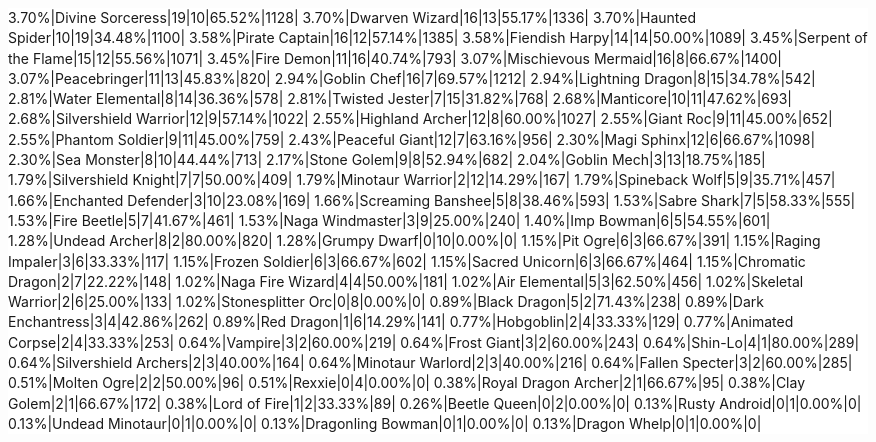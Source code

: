 3.70%|Divine Sorceress|19|10|65.52%|1128|
3.70%|Dwarven Wizard|16|13|55.17%|1336|
3.70%|Haunted Spider|10|19|34.48%|1100|
3.58%|Pirate Captain|16|12|57.14%|1385|
3.58%|Fiendish Harpy|14|14|50.00%|1089|
3.45%|Serpent of the Flame|15|12|55.56%|1071|
3.45%|Fire Demon|11|16|40.74%|793|
3.07%|Mischievous Mermaid|16|8|66.67%|1400|
3.07%|Peacebringer|11|13|45.83%|820|
2.94%|Goblin Chef|16|7|69.57%|1212|
2.94%|Lightning Dragon|8|15|34.78%|542|
2.81%|Water Elemental|8|14|36.36%|578|
2.81%|Twisted Jester|7|15|31.82%|768|
2.68%|Manticore|10|11|47.62%|693|
2.68%|Silvershield Warrior|12|9|57.14%|1022|
2.55%|Highland Archer|12|8|60.00%|1027|
2.55%|Giant Roc|9|11|45.00%|652|
2.55%|Phantom Soldier|9|11|45.00%|759|
2.43%|Peaceful Giant|12|7|63.16%|956|
2.30%|Magi Sphinx|12|6|66.67%|1098|
2.30%|Sea Monster|8|10|44.44%|713|
2.17%|Stone Golem|9|8|52.94%|682|
2.04%|Goblin Mech|3|13|18.75%|185|
1.79%|Silvershield Knight|7|7|50.00%|409|
1.79%|Minotaur Warrior|2|12|14.29%|167|
1.79%|Spineback Wolf|5|9|35.71%|457|
1.66%|Enchanted Defender|3|10|23.08%|169|
1.66%|Screaming Banshee|5|8|38.46%|593|
1.53%|Sabre Shark|7|5|58.33%|555|
1.53%|Fire Beetle|5|7|41.67%|461|
1.53%|Naga Windmaster|3|9|25.00%|240|
1.40%|Imp Bowman|6|5|54.55%|601|
1.28%|Undead Archer|8|2|80.00%|820|
1.28%|Grumpy Dwarf|0|10|0.00%|0|
1.15%|Pit Ogre|6|3|66.67%|391|
1.15%|Raging Impaler|3|6|33.33%|117|
1.15%|Frozen Soldier|6|3|66.67%|602|
1.15%|Sacred Unicorn|6|3|66.67%|464|
1.15%|Chromatic Dragon|2|7|22.22%|148|
1.02%|Naga Fire Wizard|4|4|50.00%|181|
1.02%|Air Elemental|5|3|62.50%|456|
1.02%|Skeletal Warrior|2|6|25.00%|133|
1.02%|Stonesplitter Orc|0|8|0.00%|0|
0.89%|Black Dragon|5|2|71.43%|238|
0.89%|Dark Enchantress|3|4|42.86%|262|
0.89%|Red Dragon|1|6|14.29%|141|
0.77%|Hobgoblin|2|4|33.33%|129|
0.77%|Animated Corpse|2|4|33.33%|253|
0.64%|Vampire|3|2|60.00%|219|
0.64%|Frost Giant|3|2|60.00%|243|
0.64%|Shin-Lo|4|1|80.00%|289|
0.64%|Silvershield Archers|2|3|40.00%|164|
0.64%|Minotaur Warlord|2|3|40.00%|216|
0.64%|Fallen Specter|3|2|60.00%|285|
0.51%|Molten Ogre|2|2|50.00%|96|
0.51%|Rexxie|0|4|0.00%|0|
0.38%|Royal Dragon Archer|2|1|66.67%|95|
0.38%|Clay Golem|2|1|66.67%|172|
0.38%|Lord of Fire|1|2|33.33%|89|
0.26%|Beetle Queen|0|2|0.00%|0|
0.13%|Rusty Android|0|1|0.00%|0|
0.13%|Undead Minotaur|0|1|0.00%|0|
0.13%|Dragonling Bowman|0|1|0.00%|0|
0.13%|Dragon Whelp|0|1|0.00%|0|